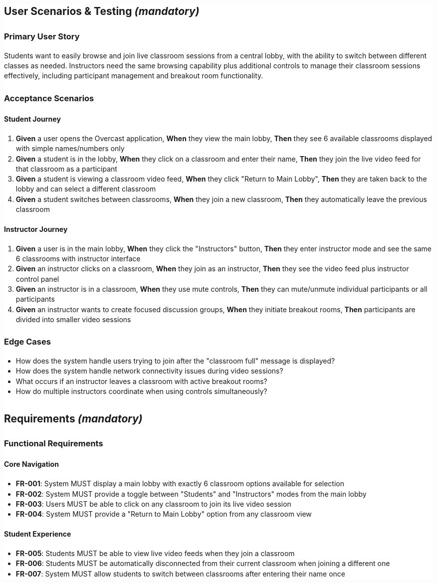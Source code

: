 ## User Scenarios & Testing *(mandatory)*

### Primary User Story
Students want to easily browse and join live classroom sessions from a central lobby, with the ability to switch between different classes as needed. Instructors need the same browsing capability plus additional controls to manage their classroom sessions effectively, including participant management and breakout room functionality.

### Acceptance Scenarios

#### Student Journey
1. **Given** a user opens the Overcast application, **When** they view the main lobby, **Then** they see 6 available classrooms displayed with simple names/numbers only
2. **Given** a student is in the lobby, **When** they click on a classroom and enter their name, **Then** they join the live video feed for that classroom as a participant
3. **Given** a student is viewing a classroom video feed, **When** they click "Return to Main Lobby", **Then** they are taken back to the lobby and can select a different classroom
4. **Given** a student switches between classrooms, **When** they join a new classroom, **Then** they automatically leave the previous classroom

#### Instructor Journey
1. **Given** a user is in the main lobby, **When** they click the "Instructors" button, **Then** they enter instructor mode and see the same 6 classrooms with instructor interface
2. **Given** an instructor clicks on a classroom, **When** they join as an instructor, **Then** they see the video feed plus instructor control panel
3. **Given** an instructor is in a classroom, **When** they use mute controls, **Then** they can mute/unmute individual participants or all participants
4. **Given** an instructor wants to create focused discussion groups, **When** they initiate breakout rooms, **Then** participants are divided into smaller video sessions

### Edge Cases
- How does the system handle users trying to join after the "classroom full" message is displayed?
- How does the system handle network connectivity issues during video sessions?
- What occurs if an instructor leaves a classroom with active breakout rooms?
- How do multiple instructors coordinate when using controls simultaneously?

## Requirements *(mandatory)*

### Functional Requirements

#### Core Navigation
- **FR-001**: System MUST display a main lobby with exactly 6 classroom options available for selection
- **FR-002**: System MUST provide a toggle between "Students" and "Instructors" modes from the main lobby
- **FR-003**: Users MUST be able to click on any classroom to join its live video session
- **FR-004**: System MUST provide a "Return to Main Lobby" option from any classroom view

#### Student Experience
- **FR-005**: Students MUST be able to view live video feeds when they join a classroom
- **FR-006**: Students MUST be automatically disconnected from their current classroom when joining a different one
- **FR-007**: System MUST allow students to switch between classrooms after entering their name once
